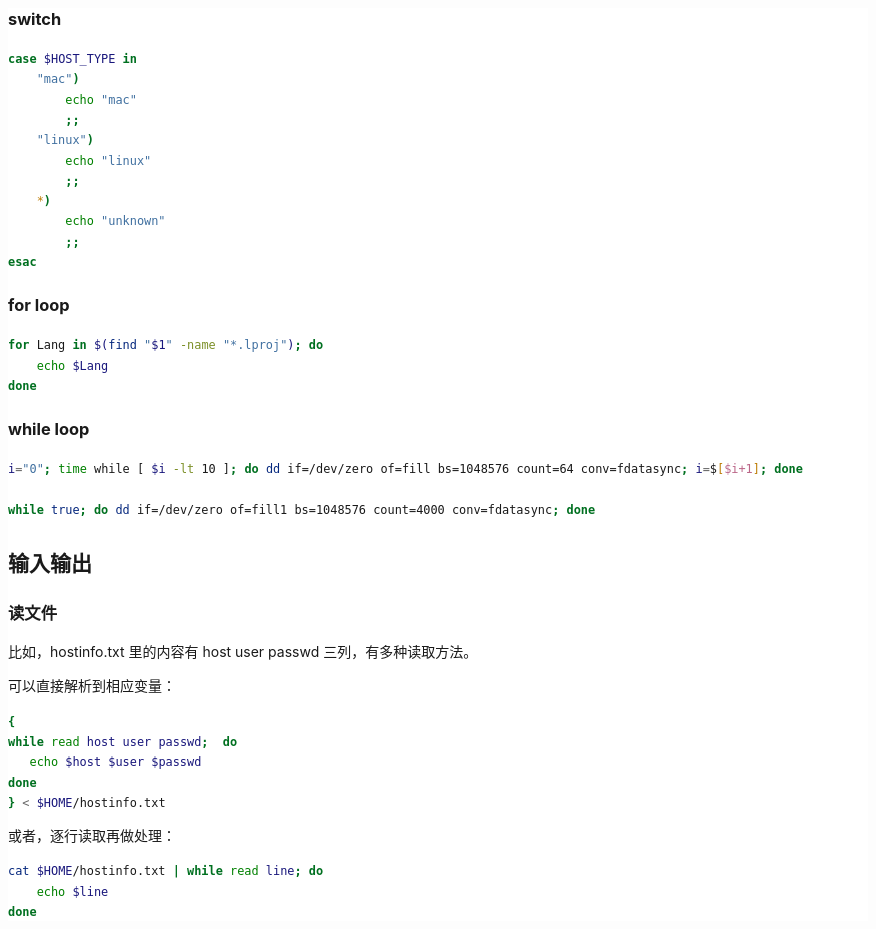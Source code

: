 ### switch

```bash
case $HOST_TYPE in
    "mac")
        echo "mac"
        ;;
    "linux")
        echo "linux"
        ;;
    *)
        echo "unknown"
        ;;
esac
```

### for loop

```bash
for Lang in $(find "$1" -name "*.lproj"); do
    echo $Lang
done
```

### while loop

```bash
i="0"; time while [ $i -lt 10 ]; do dd if=/dev/zero of=fill bs=1048576 count=64 conv=fdatasync; i=$[$i+1]; done

while true; do dd if=/dev/zero of=fill1 bs=1048576 count=4000 conv=fdatasync; done
```

## 输入输出

### 读文件

比如，hostinfo.txt 里的内容有 host user passwd 三列，有多种读取方法。

可以直接解析到相应变量：

 ```bash
{
while read host user passwd;  do
    echo $host $user $passwd
done
} < $HOME/hostinfo.txt
```

或者，逐行读取再做处理：

```bash
cat $HOME/hostinfo.txt | while read line; do
    echo $line
done
```
